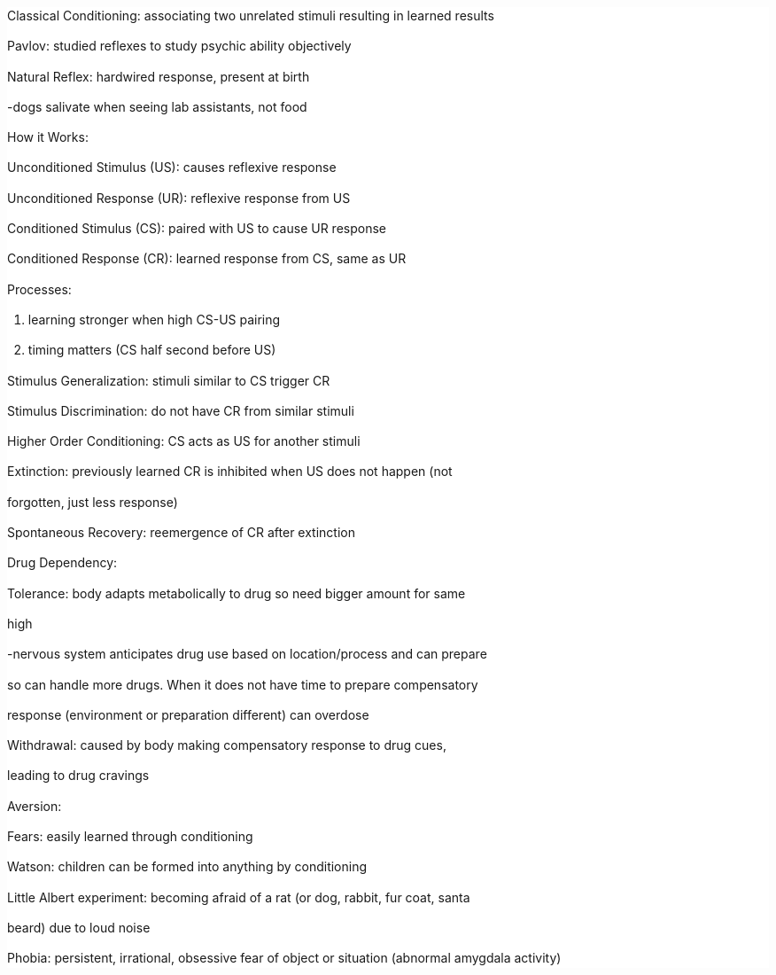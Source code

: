 Classical Conditioning: associating two unrelated stimuli resulting in learned results

Pavlov: studied reflexes to study psychic ability objectively

Natural Reflex: hardwired response, present at birth

-dogs salivate when seeing lab assistants, not food

How it Works:

Unconditioned Stimulus (US): causes reflexive response

Unconditioned Response (UR): reflexive response from US

Conditioned Stimulus (CS): paired with US to cause UR response

Conditioned Response (CR): learned response from CS, same as UR

Processes:

1. learning stronger when high CS-US pairing
    
2. timing matters (CS half second before US)
    

Stimulus Generalization: stimuli similar to CS trigger CR

Stimulus Discrimination: do not have CR from similar stimuli

Higher Order Conditioning: CS acts as US for another stimuli

Extinction: previously learned CR is inhibited when US does not happen (not

forgotten, just less response)

Spontaneous Recovery: reemergence of CR after extinction

Drug Dependency:

Tolerance: body adapts metabolically to drug so need bigger amount for same

high

-nervous system anticipates drug use based on location/process and can prepare

so can handle more drugs. When it does not have time to prepare compensatory

response (environment or preparation different) can overdose

Withdrawal: caused by body making compensatory response to drug cues,

leading to drug cravings

  

Aversion:

Fears: easily learned through conditioning

Watson: children can be formed into anything by conditioning

Little Albert experiment: becoming afraid of a rat (or dog, rabbit, fur coat, santa

beard) due to loud noise

Phobia: persistent, irrational, obsessive fear of object or situation (abnormal amygdala activity)
